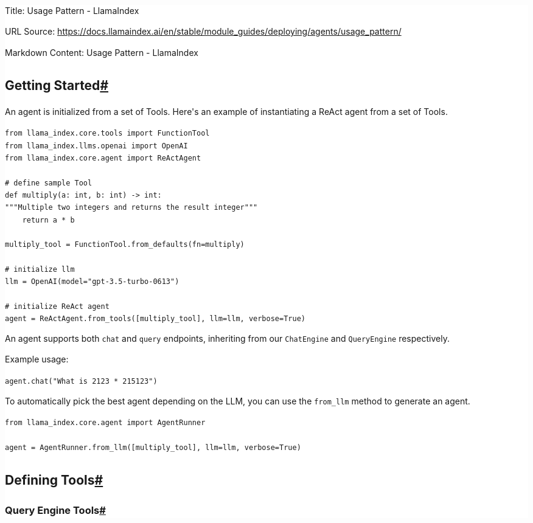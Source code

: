 Title: Usage Pattern - LlamaIndex

URL Source: https://docs.llamaindex.ai/en/stable/module_guides/deploying/agents/usage_pattern/

Markdown Content:
Usage Pattern - LlamaIndex


Getting Started[#](https://docs.llamaindex.ai/en/stable/module_guides/deploying/agents/usage_pattern/#getting-started "Permanent link")
---------------------------------------------------------------------------------------------------------------------------------------

An agent is initialized from a set of Tools. Here's an example of instantiating a ReAct agent from a set of Tools.

```
from llama_index.core.tools import FunctionTool
from llama_index.llms.openai import OpenAI
from llama_index.core.agent import ReActAgent

# define sample Tool
def multiply(a: int, b: int) -> int:
"""Multiple two integers and returns the result integer"""
    return a * b

multiply_tool = FunctionTool.from_defaults(fn=multiply)

# initialize llm
llm = OpenAI(model="gpt-3.5-turbo-0613")

# initialize ReAct agent
agent = ReActAgent.from_tools([multiply_tool], llm=llm, verbose=True)
```

An agent supports both `chat` and `query` endpoints, inheriting from our `ChatEngine` and `QueryEngine` respectively.

Example usage:

```
agent.chat("What is 2123 * 215123")
```

To automatically pick the best agent depending on the LLM, you can use the `from_llm` method to generate an agent.

```
from llama_index.core.agent import AgentRunner

agent = AgentRunner.from_llm([multiply_tool], llm=llm, verbose=True)
```

Defining Tools[#](https://docs.llamaindex.ai/en/stable/module_guides/deploying/agents/usage_pattern/#defining-tools "Permanent link")
-------------------------------------------------------------------------------------------------------------------------------------

### Query Engine Tools[#](https://docs.llamaindex.ai/en/stable/module_guides/deploying/agents/usage_pattern/#query-engine-tools "Permanent link")
